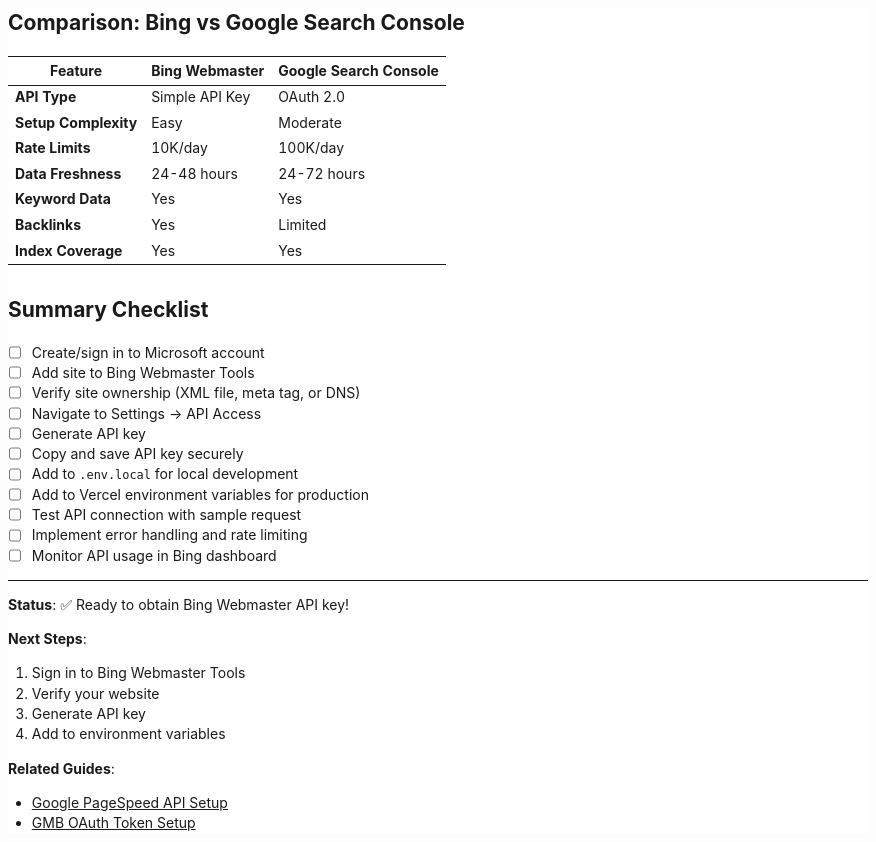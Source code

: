 ## Comparison: Bing vs Google Search Console

| Feature | Bing Webmaster | Google Search Console |
|---------|----------------|----------------------|
| **API Type** | Simple API Key | OAuth 2.0 |
| **Setup Complexity** | Easy | Moderate |
| **Rate Limits** | 10K/day | 100K/day |
| **Data Freshness** | 24-48 hours | 24-72 hours |
| **Keyword Data** | Yes | Yes |
| **Backlinks** | Yes | Limited |
| **Index Coverage** | Yes | Yes |

## Summary Checklist

- [ ] Create/sign in to Microsoft account
- [ ] Add site to Bing Webmaster Tools
- [ ] Verify site ownership (XML file, meta tag, or DNS)
- [ ] Navigate to Settings → API Access
- [ ] Generate API key
- [ ] Copy and save API key securely
- [ ] Add to `.env.local` for local development
- [ ] Add to Vercel environment variables for production
- [ ] Test API connection with sample request
- [ ] Implement error handling and rate limiting
- [ ] Monitor API usage in Bing dashboard

---

**Status**: ✅ Ready to obtain Bing Webmaster API key!

**Next Steps**: 
1. Sign in to Bing Webmaster Tools
2. Verify your website
3. Generate API key
4. Add to environment variables

**Related Guides**:
- [Google PageSpeed API Setup](./GOOGLE_SPEED_KEY_SETUP.md)
- [GMB OAuth Token Setup](./GMB_OAUTH_TOKEN_SETUP.md)

